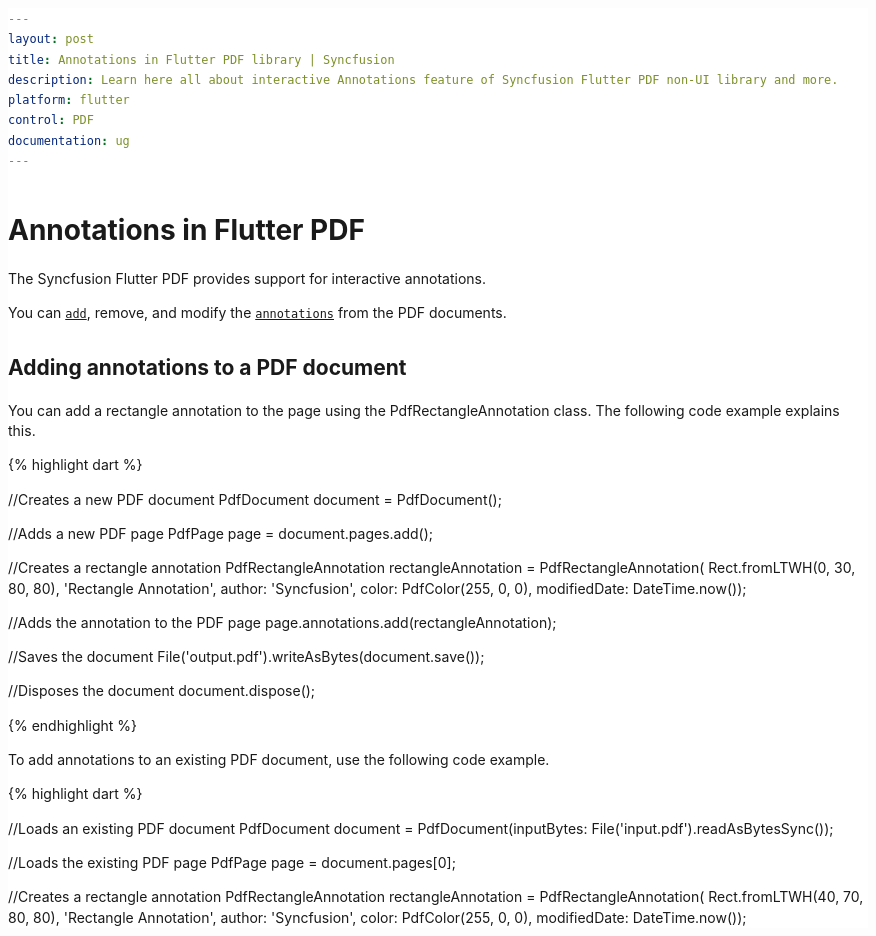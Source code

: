 ```yaml
---
layout: post
title: Annotations in Flutter PDF library | Syncfusion
description: Learn here all about interactive Annotations feature of Syncfusion Flutter PDF non-UI library and more.
platform: flutter
control: PDF
documentation: ug
---
```


# Annotations in Flutter PDF

The Syncfusion Flutter PDF provides support for interactive annotations.

You can [`add`](https://pub.dev/documentation/syncfusion_flutter_pdf/latest/pdf/PdfAnnotationCollection/add.html), remove, and modify the [`annotations`](https://pub.dev/documentation/syncfusion_flutter_pdf/latest/pdf/PdfPage/annotations.html) from the PDF documents.

## Adding annotations to a PDF document

You can add a rectangle annotation to the page using the PdfRectangleAnnotation class. The following code example explains this.

{% highlight dart %}

//Creates a new PDF document
PdfDocument document = PdfDocument();

//Adds a new PDF page
PdfPage page = document.pages.add();

//Creates a rectangle annotation
PdfRectangleAnnotation rectangleAnnotation = PdfRectangleAnnotation(
    Rect.fromLTWH(0, 30, 80, 80), 'Rectangle Annotation',
    author: 'Syncfusion',
    color: PdfColor(255, 0, 0),
    modifiedDate: DateTime.now());

//Adds the annotation to the PDF page
page.annotations.add(rectangleAnnotation);

//Saves the document
File('output.pdf').writeAsBytes(document.save());

//Disposes the document
document.dispose();

{% endhighlight %}

To add annotations to an existing PDF document, use the following code example.

{% highlight dart %}

//Loads an existing PDF document
PdfDocument document =
    PdfDocument(inputBytes: File('input.pdf').readAsBytesSync());

//Loads the existing PDF page
PdfPage page = document.pages[0];

//Creates a rectangle annotation
PdfRectangleAnnotation rectangleAnnotation = PdfRectangleAnnotation(
    Rect.fromLTWH(40, 70, 80, 80), 'Rectangle Annotation',
    author: 'Syncfusion',
    color: PdfColor(255, 0, 0),
    modifiedDate: DateTime.now());
